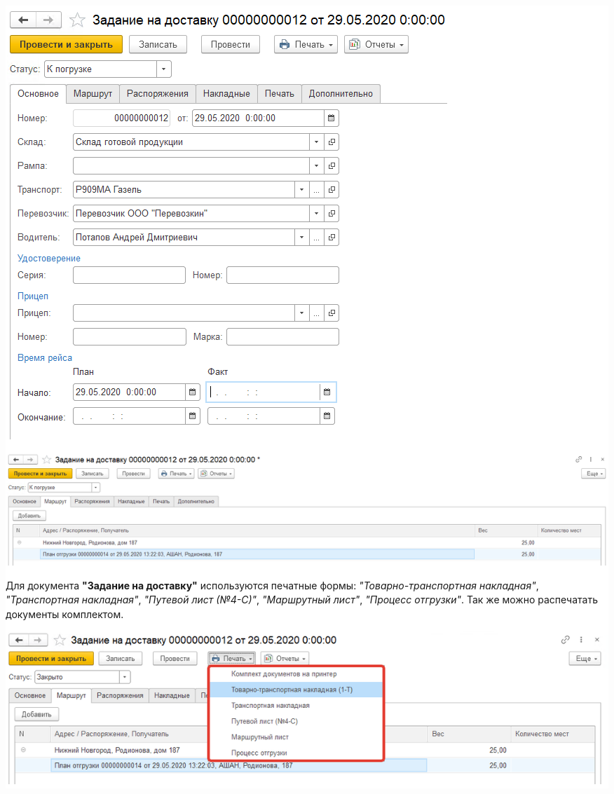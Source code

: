 [![17][17]][17]

[![18][18]][18]

Для документа **"Задание на доставку"** используются печатные формы: *"Товарно-транспортная накладная"*, *"Транспортная накладная"*, *"Путевой лист (№4-С)"*, *"Маршрутный лист"*, *"Процесс отгрузки"*. Так же можно распечатать документы комплектом.

[![19][19]][19]

[1]: DistributionOfShipmentsByCar.assets/1.png
[2]: DistributionOfShipmentsByCar.assets/2.png
[3]: DistributionOfShipmentsByCar.assets/3.png
[4]: DistributionOfShipmentsByCar.assets/4.png
[5]: DistributionOfShipmentsByCar.assets/5.png
[6]: DistributionOfShipmentsByCar.assets/6.png
[7]: DistributionOfShipmentsByCar.assets/7.png
[8]: DistributionOfShipmentsByCar.assets/8.png
[9]: DistributionOfShipmentsByCar.assets/9.png
[10]: DistributionOfShipmentsByCar.assets/10.png
[11]: DistributionOfShipmentsByCar.assets/11.png
[12]: DistributionOfShipmentsByCar.assets/12.png
[13]: DistributionOfShipmentsByCar.assets/13.png
[14]: DistributionOfShipmentsByCar.assets/14.png
[15]: DistributionOfShipmentsByCar.assets/15.png
[16]: DistributionOfShipmentsByCar.assets/16.png
[17]: DistributionOfShipmentsByCar.assets/17.png
[18]: DistributionOfShipmentsByCar.assets/18.png
[19]: DistributionOfShipmentsByCar.assets/19.png
